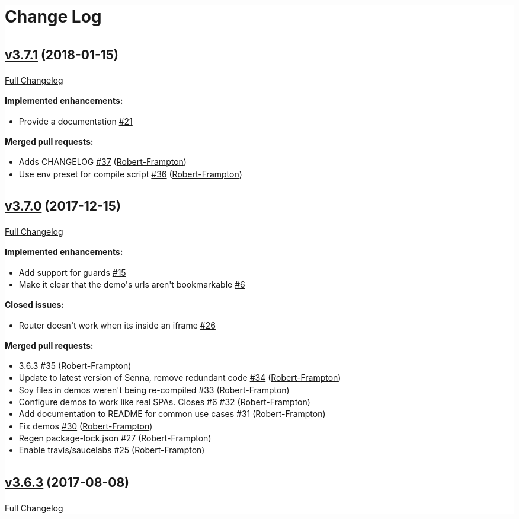 # Change Log

## [v3.7.1](https://github.com/metal/metal-router/tree/v3.7.1) (2018-01-15)
[Full Changelog](https://github.com/metal/metal-router/compare/v3.7.0...v3.7.1)

**Implemented enhancements:**

- Provide a documentation [\#21](https://github.com/metal/metal-router/issues/21)

**Merged pull requests:**

- Adds CHANGELOG [\#37](https://github.com/metal/metal-router/pull/37) ([Robert-Frampton](https://github.com/Robert-Frampton))
- Use env preset for compile script [\#36](https://github.com/metal/metal-router/pull/36) ([Robert-Frampton](https://github.com/Robert-Frampton))

## [v3.7.0](https://github.com/metal/metal-router/tree/v3.7.0) (2017-12-15)
[Full Changelog](https://github.com/metal/metal-router/compare/v3.6.3...v3.7.0)

**Implemented enhancements:**

- Add support for guards [\#15](https://github.com/metal/metal-router/issues/15)
- Make it clear that the demo's urls aren't bookmarkable [\#6](https://github.com/metal/metal-router/issues/6)

**Closed issues:**

- Router doesn't work when its inside an iframe [\#26](https://github.com/metal/metal-router/issues/26)

**Merged pull requests:**

- 3.6.3 [\#35](https://github.com/metal/metal-router/pull/35) ([Robert-Frampton](https://github.com/Robert-Frampton))
- Update to latest version of Senna, remove redundant code [\#34](https://github.com/metal/metal-router/pull/34) ([Robert-Frampton](https://github.com/Robert-Frampton))
- Soy files in demos weren't being re-compiled [\#33](https://github.com/metal/metal-router/pull/33) ([Robert-Frampton](https://github.com/Robert-Frampton))
- Configure demos to work like real SPAs. Closes \#6 [\#32](https://github.com/metal/metal-router/pull/32) ([Robert-Frampton](https://github.com/Robert-Frampton))
- Add documentation to README for common use cases [\#31](https://github.com/metal/metal-router/pull/31) ([Robert-Frampton](https://github.com/Robert-Frampton))
- Fix demos [\#30](https://github.com/metal/metal-router/pull/30) ([Robert-Frampton](https://github.com/Robert-Frampton))
- Regen package-lock.json [\#27](https://github.com/metal/metal-router/pull/27) ([Robert-Frampton](https://github.com/Robert-Frampton))
- Enable travis/saucelabs [\#25](https://github.com/metal/metal-router/pull/25) ([Robert-Frampton](https://github.com/Robert-Frampton))

## [v3.6.3](https://github.com/metal/metal-router/tree/v3.6.3) (2017-08-08)
[Full Changelog](https://github.com/metal/metal-router/compare/v3.6.2...v3.6.3)
